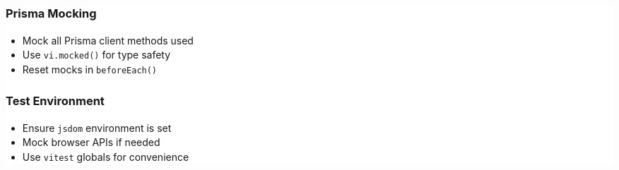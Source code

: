 ### **Prisma Mocking**
- Mock all Prisma client methods used
- Use `vi.mocked()` for type safety
- Reset mocks in `beforeEach()`

### **Test Environment**
- Ensure `jsdom` environment is set
- Mock browser APIs if needed
- Use `vitest` globals for convenience 